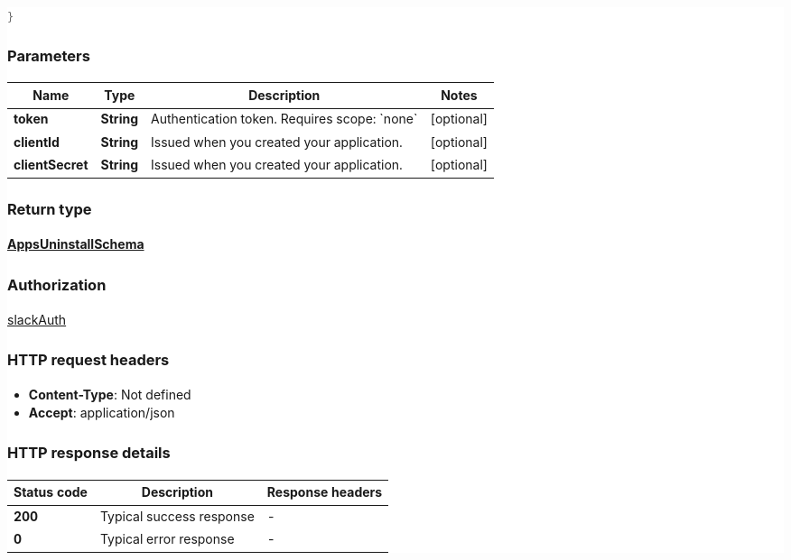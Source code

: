```java
}
```

### Parameters

| Name | Type | Description  | Notes |
|------------- | ------------- | ------------- | -------------|
| **token** | **String**| Authentication token. Requires scope: &#x60;none&#x60; | [optional] |
| **clientId** | **String**| Issued when you created your application. | [optional] |
| **clientSecret** | **String**| Issued when you created your application. | [optional] |

### Return type

[**AppsUninstallSchema**](AppsUninstallSchema.md)

### Authorization

[slackAuth](../README.md#slackAuth)

### HTTP request headers

 - **Content-Type**: Not defined
 - **Accept**: application/json

### HTTP response details
| Status code | Description | Response headers |
|-------------|-------------|------------------|
| **200** | Typical success response |  -  |
| **0** | Typical error response |  -  |

